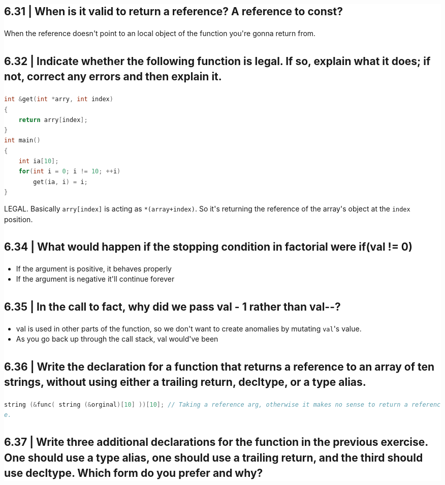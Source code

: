 ## 6.31 | When is it valid to return a reference? A reference to const?
When the reference doesn't point to an local object of the function you're gonna return from.

## 6.32 | Indicate whether the following function is legal. If so, explain what it does; if not, correct any errors and then explain it.

```c++
int &get(int *arry, int index)
{
	return arry[index];
}
int main()
{
	int ia[10];
	for(int i = 0; i != 10; ++i)
		get(ia, i) = i;
}
```

LEGAL. Basically `arry[index]` is acting as `*(array+index)`. So it's returning the reference of the array's object at the `index` position.

## 6.34 | What would happen if the stopping condition in factorial were if(val != 0)

- If the argument is positive, it behaves properly
- If the argument is negative it'll continue forever

## 6.35 | In the call to fact, why did we pass val - 1 rather than val--?

- val is used in other parts of the function, so we don't want to create anomalies by mutating `val`'s value.
- As you go back up through the call stack, val would've been 

## 6.36 | Write the declaration for a function that returns a reference to an array of ten strings, without using either a trailing return, decltype, or a type alias.

```c++
string (&func( string (&orginal)[10] ))[10]; // Taking a reference arg, otherwise it makes no sense to return a reference.
```

## 6.37 | Write three additional declarations for the function in the previous exercise. One should use a type alias, one should use a trailing return, and the third should use decltype. Which form do you prefer and why?
